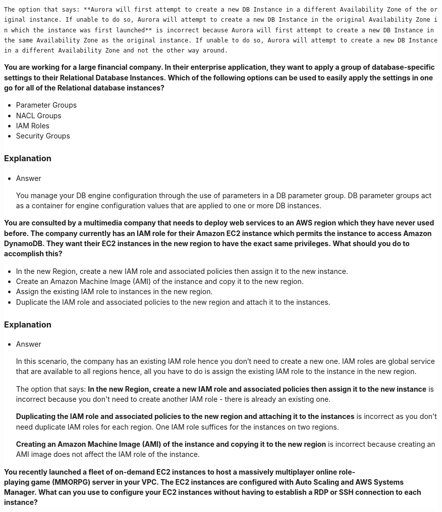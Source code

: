     The option that says: **Aurora will first attempt to create a new DB Instance in a different Availability Zone of the original instance. If unable to do so, Aurora will attempt to create a new DB Instance in the original Availability Zone in which the instance was first launched** is incorrect because Aurora will first attempt to create a new DB Instance in the same Availability Zone as the original instance. If unable to do so, Aurora will attempt to create a new DB Instance in a different Availability Zone and not the other way around.

**You are working for a large financial company. In their enterprise application, they want to apply a group of database-specific settings to their Relational Database Instances. Which of the following options can be used to easily apply the settings in one go for all of the Relational database instances?**

- ​Parameter Groups
- ​NACL Groups
- ​IAM Roles
- ​Security Groups

### **Explanation**

- Answer

    You manage your DB engine configuration through the use of parameters in a DB parameter group. DB parameter groups act as a container for engine configuration values that are applied to one or more DB instances.

**You are consulted by a multimedia company that needs to deploy web services to an AWS region which they have never used before. The company currently has an IAM role for their Amazon EC2 instance which permits the instance to access Amazon DynamoDB. They want their EC2 instances in the new region to have the exact same privileges. What should you do to accomplish this?**

- ​In the new Region, create a new IAM role and associated policies then assign it to the new instance.
- ​Create an Amazon Machine Image (AMI) of the instance and copy it to the new region.
- ​Assign the existing IAM role to instances in the new region.
- ​Duplicate the IAM role and associated policies to the new region and attach it to the instances.

### **Explanation**

- Answer

    In this scenario, the company has an existing IAM role hence you don’t need to create a new one. IAM roles are global service that are available to all regions hence, all you have to do is assign the existing IAM role to the instance in the new region.

    The option that says: **In the new Region, create a new IAM role and associated policies then assign it to the new instance** is incorrect because you don't need to create another IAM role - there is already an existing one.

    **Duplicating the IAM role and associated policies to the new region and attaching it to the instances** is incorrect as you don't need duplicate IAM roles for each region. One IAM role suffices for the instances on two regions.

    **Creating an Amazon Machine Image (AMI) of the instance and copying it to the new region** is incorrect because creating an AMI image does not affect the IAM role of the instance.

**You recently launched a fleet of on-demand EC2 instances to host a massively multiplayer online role-playing game (MMORPG) server in your VPC. The EC2 instances are configured with Auto Scaling and AWS Systems Manager. What can you use to configure your EC2 instances without having to establish a RDP or SSH connection to each instance?**
